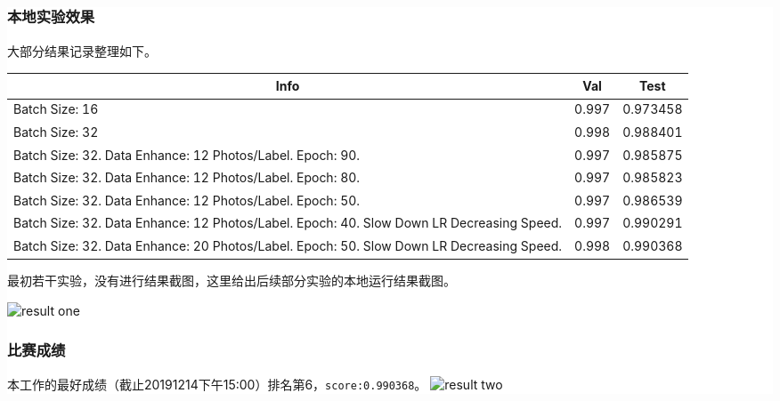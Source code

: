 ### 本地实验效果
大部分结果记录整理如下。

| Info | Val | Test |
|  --- | --- | ---  |
| Batch Size: 16 | 0.997 | 0.973458 |
| Batch Size: 32 | 0.998 | 0.988401 |
| Batch Size: 32. Data Enhance: 12 Photos/Label. Epoch: 90.  | 0.997 | 0.985875 |
| Batch Size: 32. Data Enhance: 12 Photos/Label. Epoch: 80.  | 0.997 | 0.985823 |
| Batch Size: 32. Data Enhance: 12 Photos/Label. Epoch: 50.  | 0.997 | 0.986539 |
| Batch Size: 32. Data Enhance: 12 Photos/Label. Epoch: 40. Slow Down LR Decreasing Speed. | 0.997 | 0.990291 |
| Batch Size: 32. Data Enhance: 20 Photos/Label. Epoch: 50. Slow Down LR Decreasing Speed. | 0.998 | 0.990368 |

最初若干实验，没有进行结果截图，这里给出后续部分实验的本地运行结果截图。

![result one](res1.png)

### 比赛成绩
本工作的最好成绩（截止20191214下午15:00）排名第6，`score:0.990368`。
![result two](res2.png)